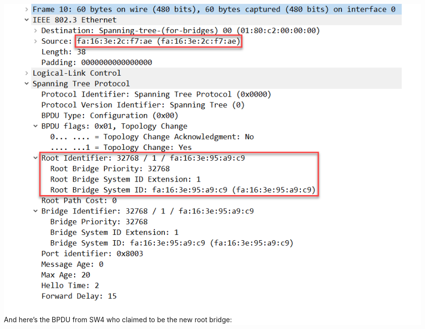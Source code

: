 <figure><img src="../../.gitbook/assets/image (43).png" alt=""><figcaption></figcaption></figure>

And here’s the BPDU from SW4 who claimed to be the new root bridge:
